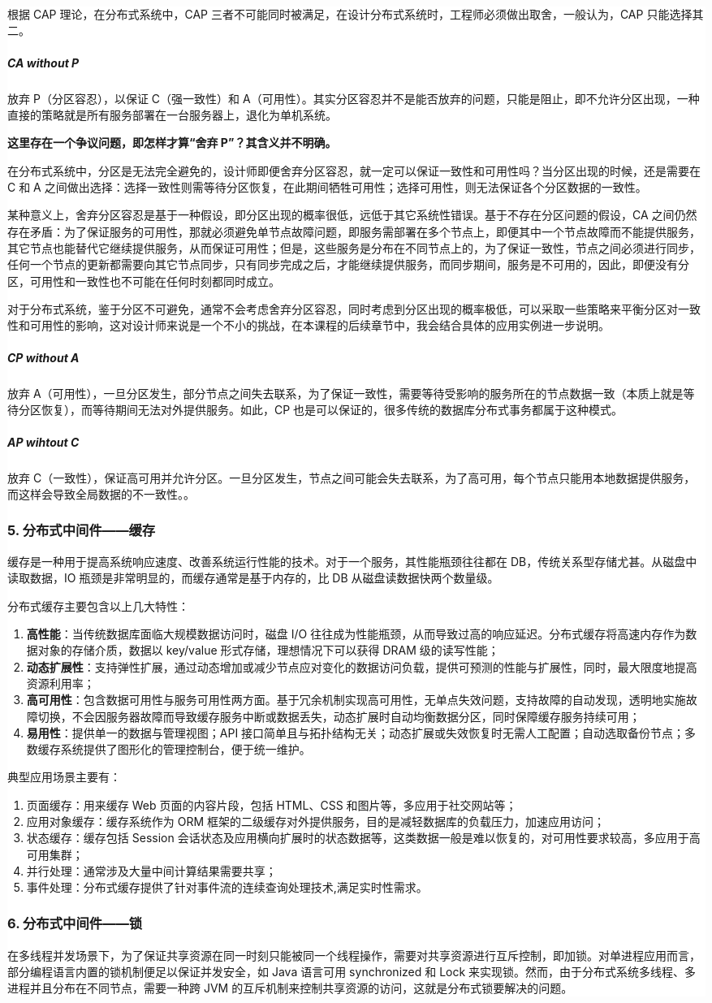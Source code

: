 <p>根据 CAP 理论，在分布式系统中，CAP 三者不可能同时被满足，在设计分布式系统时，工程师必须做出取舍，一般认为，CAP 只能选择其二。</p>

<h5 id="ca-without-p"><strong>CA without P</strong></h5>

<p>放弃 P（分区容忍），以保证 C（强一致性）和 A（可用性）。其实分区容忍并不是能否放弃的问题，只能是阻止，即不允许分区出现，一种直接的策略就是所有服务部署在一台服务器上，退化为单机系统。</p>

<p><strong>这里存在一个争议问题，即怎样才算“舍弃 P”？其含义并不明确。</strong></p>

<p>在分布式系统中，分区是无法完全避免的，设计师即便舍弃分区容忍，就一定可以保证一致性和可用性吗？当分区出现的时候，还是需要在 C 和 A 之间做出选择：选择一致性则需等待分区恢复，在此期间牺牲可用性；选择可用性，则无法保证各个分区数据的一致性。</p>

<p>某种意义上，舍弃分区容忍是基于一种假设，即分区出现的概率很低，远低于其它系统性错误。基于不存在分区问题的假设，CA 之间仍然存在矛盾：为了保证服务的可用性，那就必须避免单节点故障问题，即服务需部署在多个节点上，即便其中一个节点故障而不能提供服务，其它节点也能替代它继续提供服务，从而保证可用性；但是，这些服务是分布在不同节点上的，为了保证一致性，节点之间必须进行同步，任何一个节点的更新都需要向其它节点同步，只有同步完成之后，才能继续提供服务，而同步期间，服务是不可用的，因此，即便没有分区，可用性和一致性也不可能在任何时刻都同时成立。</p>

<p>对于分布式系统，鉴于分区不可避免，通常不会考虑舍弃分区容忍，同时考虑到分区出现的概率极低，可以采取一些策略来平衡分区对一致性和可用性的影响，这对设计师来说是一个不小的挑战，在本课程的后续章节中，我会结合具体的应用实例进一步说明。</p>

<h5 id="cp-without-a"><strong>CP without A</strong></h5>

<p>放弃 A（可用性），一旦分区发生，部分节点之间失去联系，为了保证一致性，需要等待受影响的服务所在的节点数据一致（本质上就是等待分区恢复），而等待期间无法对外提供服务。如此，CP 也是可以保证的，很多传统的数据库分布式事务都属于这种模式。</p>

<h5 id="ap-wihtout-c"><strong>AP wihtout C</strong></h5>

<p>放弃 C（一致性），保证高可用并允许分区。一旦分区发生，节点之间可能会失去联系，为了高可用，每个节点只能用本地数据提供服务，而这样会导致全局数据的不一致性。。</p>

<h3 id="5-分布式中间件-缓存">5. 分布式中间件——缓存</h3>

<p>缓存是一种用于提高系统响应速度、改善系统运行性能的技术。对于一个服务，其性能瓶颈往往都在 DB，传统关系型存储尤甚。从磁盘中读取数据，IO 瓶颈是非常明显的，而缓存通常是基于内存的，比 DB 从磁盘读数据快两个数量级。</p>

<p>分布式缓存主要包含以上几大特性：</p>

<ol>
<li><strong>高性能</strong>：当传统数据库面临大规模数据访问时，磁盘 I/O 往往成为性能瓶颈，从而导致过高的响应延迟。分布式缓存将高速内存作为数据对象的存储介质，数据以 key/value 形式存储，理想情况下可以获得 DRAM 级的读写性能；</li>
<li><strong>动态扩展性</strong>：支持弹性扩展，通过动态增加或减少节点应对变化的数据访问负载，提供可预测的性能与扩展性，同时，最大限度地提高资源利用率；</li>
<li><strong>高可用性</strong>：包含数据可用性与服务可用性两方面。基于冗余机制实现高可用性，无单点失效问题，支持故障的自动发现，透明地实施故障切换，不会因服务器故障而导致缓存服务中断或数据丢失，动态扩展时自动均衡数据分区，同时保障缓存服务持续可用；</li>
<li><strong>易用性</strong>：提供单一的数据与管理视图；API 接口简单且与拓扑结构无关；动态扩展或失效恢复时无需人工配置；自动选取备份节点；多数缓存系统提供了图形化的管理控制台，便于统一维护。</li>
</ol>

<p>典型应用场景主要有：</p>

<ol>
<li>页面缓存：用来缓存 Web 页面的内容片段，包括 HTML、CSS 和图片等，多应用于社交网站等；</li>
<li>应用对象缓存：缓存系统作为 ORM 框架的二级缓存对外提供服务，目的是减轻数据库的负载压力，加速应用访问；</li>
<li>状态缓存：缓存包括 Session 会话状态及应用横向扩展时的状态数据等，这类数据一般是难以恢复的，对可用性要求较高，多应用于高可用集群；</li>
<li>并行处理：通常涉及大量中间计算结果需要共享；</li>
<li>事件处理：分布式缓存提供了针对事件流的连续查询处理技术,满足实时性需求。</li>
</ol>

<h3 id="6-分布式中间件-锁">6. 分布式中间件——锁</h3>

<p>在多线程并发场景下，为了保证共享资源在同一时刻只能被同一个线程操作，需要对共享资源进行互斥控制，即加锁。对单进程应用而言，部分编程语言内置的锁机制便足以保证并发安全，如 Java 语言可用 synchronized 和 Lock 来实现锁。然而，由于分布式系统多线程、多进程并且分布在不同节点，需要一种跨 JVM 的互斥机制来控制共享资源的访问，这就是分布式锁要解决的问题。</p>
